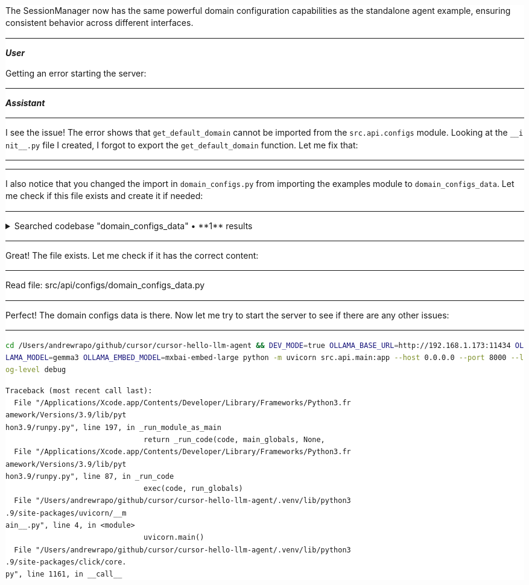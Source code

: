 The SessionManager now has the same powerful domain configuration capabilities as the standalone agent example, ensuring consistent behavior across different interfaces.

---

_**User**_

Getting an error starting the server:



---

_**Assistant**_



---

I see the issue! The error shows that `get_default_domain` cannot be imported from the `src.api.configs` module. Looking at the `__init__.py` file I created, I forgot to export the `get_default_domain` function. Let me fix that:

---



---

I also notice that you changed the import in `domain_configs.py` from importing the examples module to `domain_configs_data`. Let me check if this file exists and create it if needed:

---

<details><summary>Searched codebase "domain_configs_data" • **1** results</summary></details>

---

Great! The file exists. Let me check if it has the correct content:

---

Read file: src/api/configs/domain_configs_data.py

---

Perfect! The domain configs data is there. Now let me try to start the server to see if there are any other issues:

---

```bash
cd /Users/andrewrapo/github/cursor/cursor-hello-llm-agent && DEV_MODE=true OLLAMA_BASE_URL=http://192.168.1.173:11434 OLLAMA_MODEL=gemma3 OLLAMA_EMBED_MODEL=mxbai-embed-large python -m uvicorn src.api.main:app --host 0.0.0.0 --port 8000 --log-level debug
```

```
Traceback (most recent call last):
  File "/Applications/Xcode.app/Contents/Developer/Library/Frameworks/Python3.fr
amework/Versions/3.9/lib/pyt
hon3.9/runpy.py", line 197, in _run_module_as_main
                                return _run_code(code, main_globals, None,
  File "/Applications/Xcode.app/Contents/Developer/Library/Frameworks/Python3.fr
amework/Versions/3.9/lib/pyt
hon3.9/runpy.py", line 87, in _run_code
                                exec(code, run_globals)
  File "/Users/andrewrapo/github/cursor/cursor-hello-llm-agent/.venv/lib/python3
.9/site-packages/uvicorn/__m
ain__.py", line 4, in <module>
                                uvicorn.main()
  File "/Users/andrewrapo/github/cursor/cursor-hello-llm-agent/.venv/lib/python3
.9/site-packages/click/core.
py", line 1161, in __call__
```